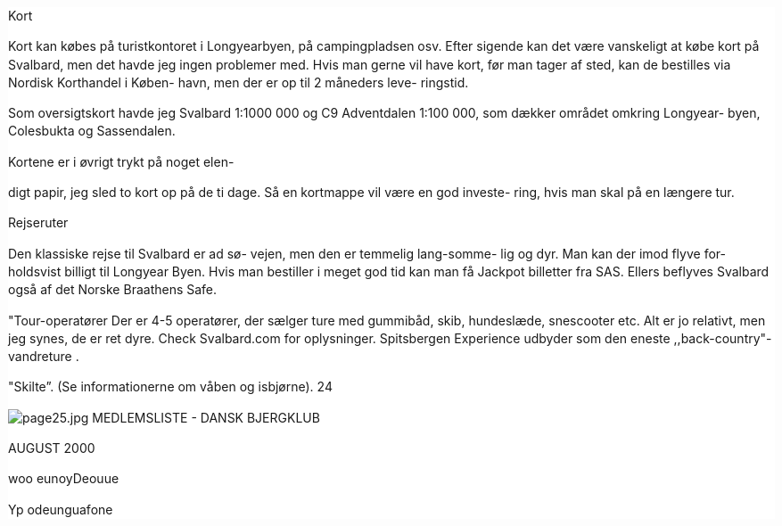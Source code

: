 Kort

Kort kan købes på turistkontoret i
Longyearbyen, på campingpladsen osv.
Efter sigende kan det være vanskeligt at
købe kort på Svalbard, men det havde jeg
ingen problemer med. Hvis man gerne vil
have kort, før man tager af sted, kan de
bestilles via Nordisk Korthandel i Køben-
havn, men der er op til 2 måneders leve-
ringstid.

Som oversigtskort havde jeg Svalbard
1:1000 000 og C9 Adventdalen 1:100 000,
som dækker området omkring Longyear-
byen, Colesbukta og Sassendalen.

Kortene er i øvrigt trykt på noget elen-

digt papir, jeg sled to kort op på de ti dage.
Så en kortmappe vil være en god investe-
ring, hvis man skal på en længere tur.

Rejseruter

Den klassiske rejse til Svalbard er ad sø-
vejen, men den er temmelig lang-somme-
lig og dyr. Man kan der imod flyve for-
holdsvist billigt til Longyear Byen. Hvis
man bestiller i meget god tid kan man få
Jackpot billetter fra SAS. Ellers beflyves
Svalbard også af det Norske Braathens
Safe.

"Tour-operatører
Der er 4-5 operatører, der sælger ture med
gummibåd, skib, hundeslæde, snescooter
etc. Alt er jo relativt, men jeg synes, de er
ret dyre.
Check Svalbard.com for oplysninger.
Spitsbergen Experience udbyder som
den eneste ,,back-country"-vandreture .

"Skilte”. (Se informationerne om våben og isbjørne).
24




![page25.jpg](/2000/DB-2000-4/page25.jpg)
MEDLEMSLISTE - DANSK BJERGKLUB

AUGUST 2000

woo eunoyDeouue

Yp odeunguafone
